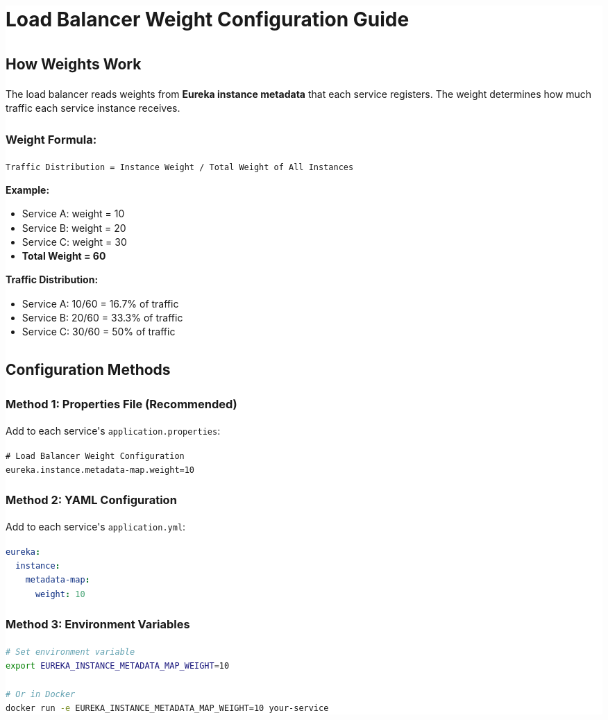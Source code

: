 # Load Balancer Weight Configuration Guide

## **How Weights Work**

The load balancer reads weights from **Eureka instance metadata** that each service registers. The weight determines how much traffic each service instance receives.

### **Weight Formula:**
```
Traffic Distribution = Instance Weight / Total Weight of All Instances
```

**Example:**
- Service A: weight = 10
- Service B: weight = 20  
- Service C: weight = 30
- **Total Weight = 60**

**Traffic Distribution:**
- Service A: 10/60 = 16.7% of traffic
- Service B: 20/60 = 33.3% of traffic
- Service C: 30/60 = 50% of traffic

## **Configuration Methods**

### **Method 1: Properties File (Recommended)**

Add to each service's `application.properties`:

```properties
# Load Balancer Weight Configuration
eureka.instance.metadata-map.weight=10
```

### **Method 2: YAML Configuration**

Add to each service's `application.yml`:

```yaml
eureka:
  instance:
    metadata-map:
      weight: 10
```

### **Method 3: Environment Variables**

```bash
# Set environment variable
export EUREKA_INSTANCE_METADATA_MAP_WEIGHT=10

# Or in Docker
docker run -e EUREKA_INSTANCE_METADATA_MAP_WEIGHT=10 your-service
```
